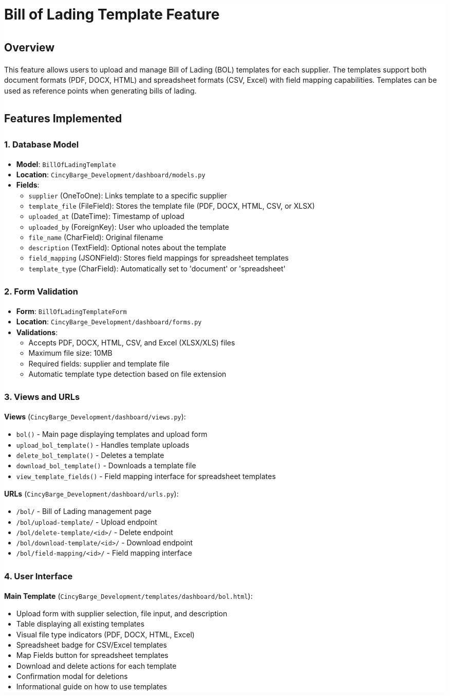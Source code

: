 # Bill of Lading Template Feature

## Overview
This feature allows users to upload and manage Bill of Lading (BOL) templates for each supplier. The templates support both document formats (PDF, DOCX, HTML) and spreadsheet formats (CSV, Excel) with field mapping capabilities. Templates can be used as reference points when generating bills of lading.

## Features Implemented

### 1. Database Model
- **Model**: `BillOfLadingTemplate`
- **Location**: `CincyBarge_Development/dashboard/models.py`
- **Fields**:
  - `supplier` (OneToOne): Links template to a specific supplier
  - `template_file` (FileField): Stores the template file (PDF, DOCX, HTML, CSV, or XLSX)
  - `uploaded_at` (DateTime): Timestamp of upload
  - `uploaded_by` (ForeignKey): User who uploaded the template
  - `file_name` (CharField): Original filename
  - `description` (TextField): Optional notes about the template
  - `field_mapping` (JSONField): Stores field mappings for spreadsheet templates
  - `template_type` (CharField): Automatically set to 'document' or 'spreadsheet'

### 2. Form Validation
- **Form**: `BillOfLadingTemplateForm`
- **Location**: `CincyBarge_Development/dashboard/forms.py`
- **Validations**:
  - Accepts PDF, DOCX, HTML, CSV, and Excel (XLSX/XLS) files
  - Maximum file size: 10MB
  - Required fields: supplier and template file
  - Automatic template type detection based on file extension

### 3. Views and URLs
**Views** (`CincyBarge_Development/dashboard/views.py`):
- `bol()` - Main page displaying templates and upload form
- `upload_bol_template()` - Handles template uploads
- `delete_bol_template()` - Deletes a template
- `download_bol_template()` - Downloads a template file
- `view_template_fields()` - Field mapping interface for spreadsheet templates

**URLs** (`CincyBarge_Development/dashboard/urls.py`):
- `/bol/` - Bill of Lading management page
- `/bol/upload-template/` - Upload endpoint
- `/bol/delete-template/<id>/` - Delete endpoint
- `/bol/download-template/<id>/` - Download endpoint
- `/bol/field-mapping/<id>/` - Field mapping interface

### 4. User Interface
**Main Template** (`CincyBarge_Development/templates/dashboard/bol.html`):
- Upload form with supplier selection, file input, and description
- Table displaying all existing templates
- Visual file type indicators (PDF, DOCX, HTML, Excel)
- Spreadsheet badge for CSV/Excel templates
- Map Fields button for spreadsheet templates
- Download and delete actions for each template
- Confirmation modal for deletions
- Informational guide on how to use templates
